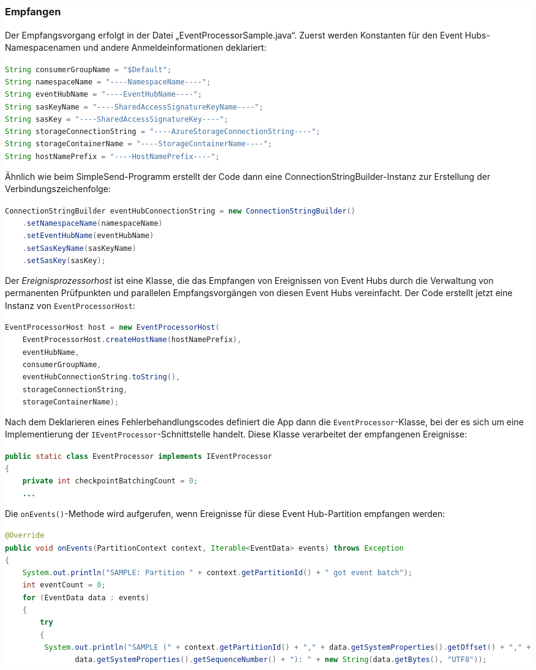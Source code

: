 ### <a name="receive"></a>Empfangen 

Der Empfangsvorgang erfolgt in der Datei „EventProcessorSample.java“. Zuerst werden Konstanten für den Event Hubs-Namespacenamen und andere Anmeldeinformationen deklariert:

```java
String consumerGroupName = "$Default";
String namespaceName = "----NamespaceName----";
String eventHubName = "----EventHubName----";
String sasKeyName = "----SharedAccessSignatureKeyName----";
String sasKey = "----SharedAccessSignatureKey----";
String storageConnectionString = "----AzureStorageConnectionString----";
String storageContainerName = "----StorageContainerName----";
String hostNamePrefix = "----HostNamePrefix----";
```

Ähnlich wie beim SimpleSend-Programm erstellt der Code dann eine ConnectionStringBuilder-Instanz zur Erstellung der Verbindungszeichenfolge:

```java
ConnectionStringBuilder eventHubConnectionString = new ConnectionStringBuilder()
    .setNamespaceName(namespaceName)
    .setEventHubName(eventHubName)
    .setSasKeyName(sasKeyName)
    .setSasKey(sasKey);
```

Der *Ereignisprozessorhost* ist eine Klasse, die das Empfangen von Ereignissen von Event Hubs durch die Verwaltung von permanenten Prüfpunkten und parallelen Empfangsvorgängen von diesen Event Hubs vereinfacht. Der Code erstellt jetzt eine Instanz von `EventProcessorHost`:

```java
EventProcessorHost host = new EventProcessorHost(
    EventProcessorHost.createHostName(hostNamePrefix),
    eventHubName,
    consumerGroupName,
    eventHubConnectionString.toString(),
    storageConnectionString,
    storageContainerName);
```

Nach dem Deklarieren eines Fehlerbehandlungscodes definiert die App dann die `EventProcessor`-Klasse, bei der es sich um eine Implementierung der `IEventProcessor`-Schnittstelle handelt. Diese Klasse verarbeitet der empfangenen Ereignisse:

```java
public static class EventProcessor implements IEventProcessor
{
    private int checkpointBatchingCount = 0;
    ...
```

Die `onEvents()`-Methode wird aufgerufen, wenn Ereignisse für diese Event Hub-Partition empfangen werden:

```java
@Override
public void onEvents(PartitionContext context, Iterable<EventData> events) throws Exception
{
    System.out.println("SAMPLE: Partition " + context.getPartitionId() + " got event batch");
    int eventCount = 0;
    for (EventData data : events)
    {
        try
        {
         System.out.println("SAMPLE (" + context.getPartitionId() + "," + data.getSystemProperties().getOffset() + "," +
                data.getSystemProperties().getSequenceNumber() + "): " + new String(data.getBytes(), "UTF8"));
```